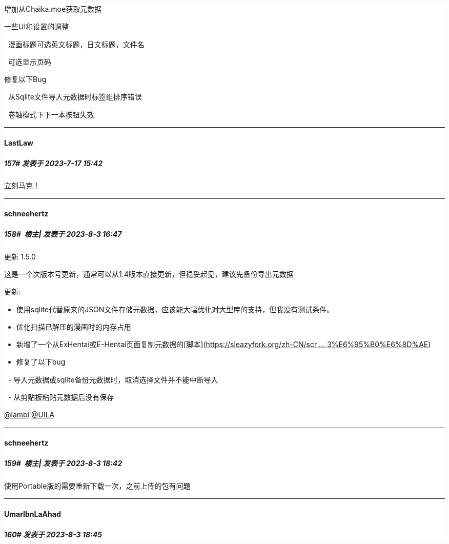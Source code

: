 增加从Chaika.moe获取元数据

一些UI和设置的调整

  漫画标题可选英文标题，日文标题，文件名

  可选显示页码

修复以下Bug

  从Sqlite文件导入元数据时标签组排序错误

  卷轴模式下下一本按钮失效

*****

####  LastLaw  
##### 157#       发表于 2023-7-17 15:42

立刻马克！

*****

####  schneehertz  
##### 158#         楼主| 发表于 2023-8-3 16:47

更新 1.5.0

这是一个次版本号更新，通常可以从1.4版本直接更新，但稳妥起见，建议先备份导出元数据

更新:

- 使用sqlite代替原来的JSON文件存储元数据，应该能大幅优化对大型库的支持，但我没有测试条件。

- 优化扫描已解压的漫画时的内存占用

- 新增了一个从ExHentai或E-Hentai页面复制元数据的[脚本]([https://sleazyfork.org/zh-CN/scr ... 3%E6%95%B0%E6%8D%AE](https://sleazyfork.org/zh-CN/scripts/472321-%E6%8F%90%E5%8F%96e-hentai%E7%94%BB%E5%BB%8A%E5%85%83%E6%95%B0%E6%8D%AE))

- 修复了以下bug

  - 导入元数据或sqlite备份元数据时，取消选择文件并不能中断导入

  - 从剪贴板粘贴元数据后没有保存

[@lambl](https://bbs.saraba1st.com/2b/home.php?mod=space&amp;uid=226198) [@UILA](https://bbs.saraba1st.com/2b/home.php?mod=space&amp;uid=529128)

*****

####  schneehertz  
##### 159#         楼主| 发表于 2023-8-3 18:42

使用Portable版的需要重新下载一次，之前上传的包有问题

*****

####  UmarIbnLaAhad  
##### 160#       发表于 2023-8-3 18:45
